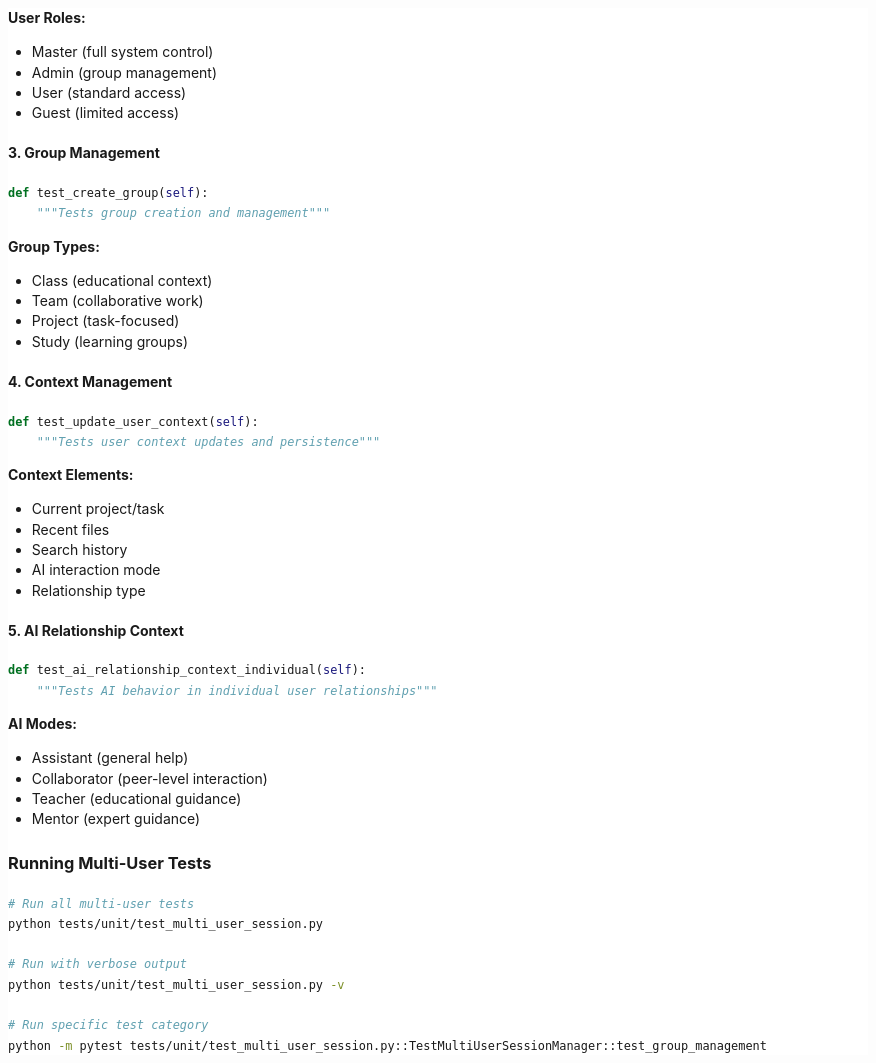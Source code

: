 **User Roles:**
- Master (full system control)
- Admin (group management)
- User (standard access)
- Guest (limited access)

#### 3. Group Management
```python
def test_create_group(self):
    """Tests group creation and management"""
```

**Group Types:**
- Class (educational context)
- Team (collaborative work)
- Project (task-focused)
- Study (learning groups)

#### 4. Context Management
```python
def test_update_user_context(self):
    """Tests user context updates and persistence"""
```

**Context Elements:**
- Current project/task
- Recent files
- Search history
- AI interaction mode
- Relationship type

#### 5. AI Relationship Context
```python
def test_ai_relationship_context_individual(self):
    """Tests AI behavior in individual user relationships"""
```

**AI Modes:**
- Assistant (general help)
- Collaborator (peer-level interaction)
- Teacher (educational guidance)
- Mentor (expert guidance)

### Running Multi-User Tests

```bash
# Run all multi-user tests
python tests/unit/test_multi_user_session.py

# Run with verbose output
python tests/unit/test_multi_user_session.py -v

# Run specific test category
python -m pytest tests/unit/test_multi_user_session.py::TestMultiUserSessionManager::test_group_management
```
